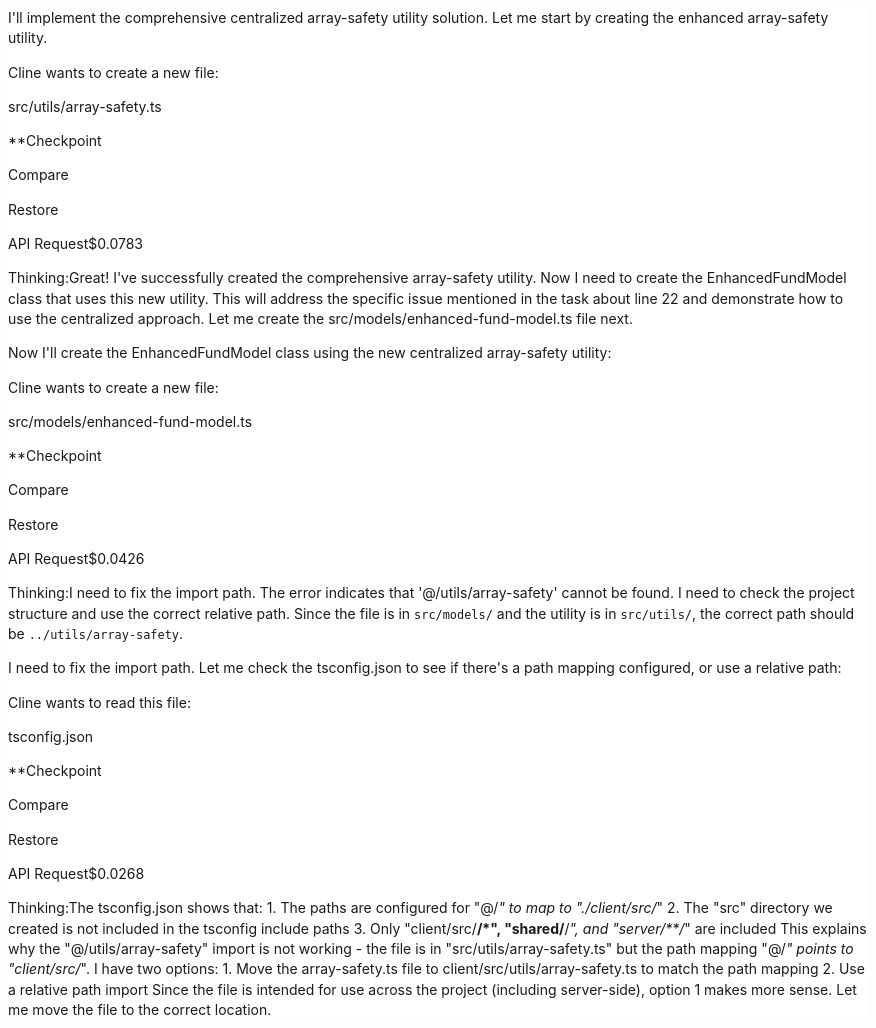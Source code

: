 I'll implement the comprehensive centralized array-safety utility solution. Let me start by creating the enhanced array-safety utility.

Cline wants to create a new file:

src/utils/array-safety.ts‎

**Checkpoint

Compare

Restore

API Request$0.0783

Thinking:Great! I've successfully created the comprehensive array-safety utility. Now I need to create the EnhancedFundModel class that uses this new utility. This will address the specific issue mentioned in the task about line 22 and demonstrate how to use the centralized approach. Let me create the src/models/enhanced-fund-model.ts file next.‎

Now I'll create the EnhancedFundModel class using the new centralized array-safety utility:

Cline wants to create a new file:

src/models/enhanced-fund-model.ts‎

**Checkpoint

Compare

Restore

API Request$0.0426

Thinking:I need to fix the import path. The error indicates that '@/utils/array-safety' cannot be found. I need to check the project structure and use the correct relative path. Since the file is in `src/models/` and the utility is in `src/utils/`, the correct path should be `../utils/array-safety`.‎

I need to fix the import path. Let me check the tsconfig.json to see if there's a path mapping configured, or use a relative path:

Cline wants to read this file:

tsconfig.json‎

**Checkpoint

Compare

Restore

API Request$0.0268

Thinking:The tsconfig.json shows that: 1. The paths are configured for "@/*" to map to "./client/src/*" 2. The "src" directory we created is not included in the tsconfig include paths 3. Only "client/src/**/*", "shared/**/*", and "server/**/*" are included This explains why the "@/utils/array-safety" import is not working - the file is in "src/utils/array-safety.ts" but the path mapping "@/*" points to "client/src/*". I have two options: 1. Move the array-safety.ts file to client/src/utils/array-safety.ts to match the path mapping 2. Use a relative path import Since the file is intended for use across the project (including server-side), option 1 makes more sense. Let me move the file to the correct location.‎

